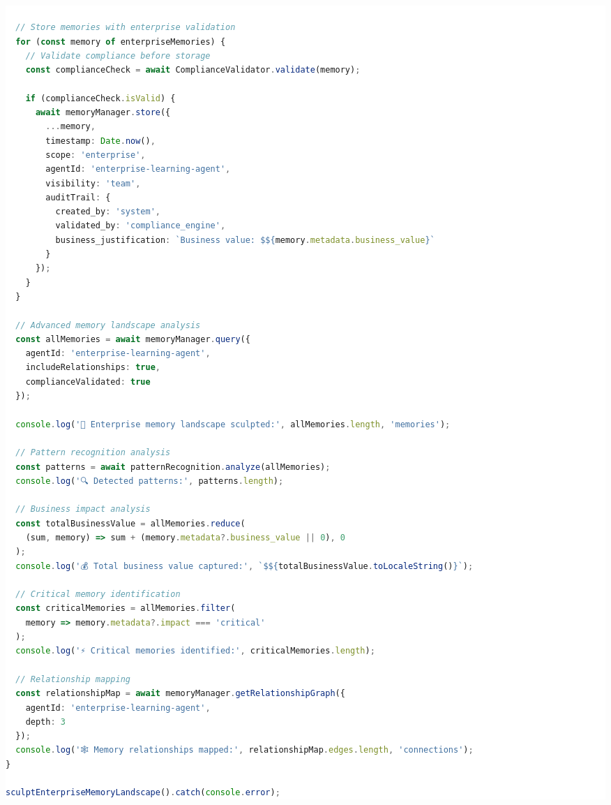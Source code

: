 ```typescript

  // Store memories with enterprise validation
  for (const memory of enterpriseMemories) {
    // Validate compliance before storage
    const complianceCheck = await ComplianceValidator.validate(memory);
    
    if (complianceCheck.isValid) {
      await memoryManager.store({
        ...memory,
        timestamp: Date.now(),
        scope: 'enterprise',
        agentId: 'enterprise-learning-agent',
        visibility: 'team',
        auditTrail: {
          created_by: 'system',
          validated_by: 'compliance_engine',
          business_justification: `Business value: $${memory.metadata.business_value}`
        }
      });
    }
  }

  // Advanced memory landscape analysis
  const allMemories = await memoryManager.query({
    agentId: 'enterprise-learning-agent',
    includeRelationships: true,
    complianceValidated: true
  });

  console.log('🎨 Enterprise memory landscape sculpted:', allMemories.length, 'memories');

  // Pattern recognition analysis
  const patterns = await patternRecognition.analyze(allMemories);
  console.log('🔍 Detected patterns:', patterns.length);

  // Business impact analysis
  const totalBusinessValue = allMemories.reduce(
    (sum, memory) => sum + (memory.metadata?.business_value || 0), 0
  );
  console.log('💰 Total business value captured:', `$${totalBusinessValue.toLocaleString()}`);

  // Critical memory identification
  const criticalMemories = allMemories.filter(
    memory => memory.metadata?.impact === 'critical'
  );
  console.log('⚡ Critical memories identified:', criticalMemories.length);

  // Relationship mapping
  const relationshipMap = await memoryManager.getRelationshipGraph({
    agentId: 'enterprise-learning-agent',
    depth: 3
  });
  console.log('🕸️ Memory relationships mapped:', relationshipMap.edges.length, 'connections');
}

sculptEnterpriseMemoryLandscape().catch(console.error);
```
